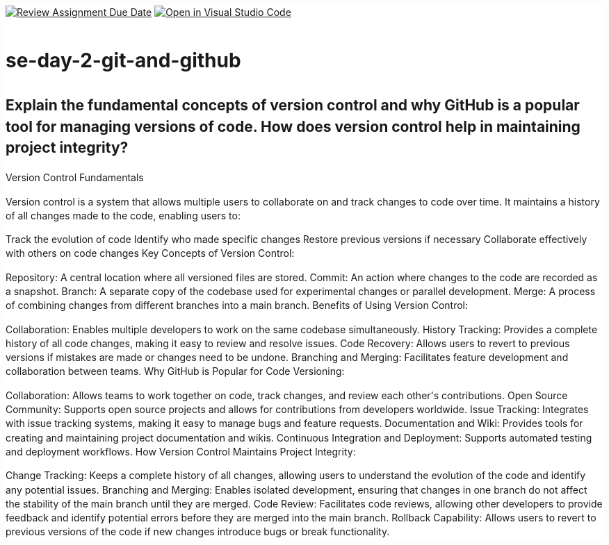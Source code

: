 [![Review Assignment Due Date](https://classroom.github.com/assets/deadline-readme-button-22041afd0340ce965d47ae6ef1cefeee28c7c493a6346c4f15d667ab976d596c.svg)](https://classroom.github.com/a/8wgCKhpZ)
[![Open in Visual Studio Code](https://classroom.github.com/assets/open-in-vscode-2e0aaae1b6195c2367325f4f02e2d04e9abb55f0b24a779b69b11b9e10269abc.svg)](https://classroom.github.com/online_ide?assignment_repo_id=15584609&assignment_repo_type=AssignmentRepo)
# se-day-2-git-and-github
## Explain the fundamental concepts of version control and why GitHub is a popular tool for managing versions of code. How does version control help in maintaining project integrity?

Version Control Fundamentals

Version control is a system that allows multiple users to collaborate on and track changes to code over time. It maintains a history of all changes made to the code, enabling users to:

Track the evolution of code
Identify who made specific changes
Restore previous versions if necessary
Collaborate effectively with others on code changes
Key Concepts of Version Control:

Repository: A central location where all versioned files are stored.
Commit: An action where changes to the code are recorded as a snapshot.
Branch: A separate copy of the codebase used for experimental changes or parallel development.
Merge: A process of combining changes from different branches into a main branch.
Benefits of Using Version Control:

Collaboration: Enables multiple developers to work on the same codebase simultaneously.
History Tracking: Provides a complete history of all code changes, making it easy to review and resolve issues.
Code Recovery: Allows users to revert to previous versions if mistakes are made or changes need to be undone.
Branching and Merging: Facilitates feature development and collaboration between teams.
Why GitHub is Popular for Code Versioning:

Collaboration: Allows teams to work together on code, track changes, and review each other's contributions.
Open Source Community: Supports open source projects and allows for contributions from developers worldwide.
Issue Tracking: Integrates with issue tracking systems, making it easy to manage bugs and feature requests.
Documentation and Wiki: Provides tools for creating and maintaining project documentation and wikis.
Continuous Integration and Deployment: Supports automated testing and deployment workflows.
How Version Control Maintains Project Integrity:

Change Tracking: Keeps a complete history of all changes, allowing users to understand the evolution of the code and identify any potential issues.
Branching and Merging: Enables isolated development, ensuring that changes in one branch do not affect the stability of the main branch until they are merged.
Code Review: Facilitates code reviews, allowing other developers to provide feedback and identify potential errors before they are merged into the main branch.
Rollback Capability: Allows users to revert to previous versions of the code if new changes introduce bugs or break functionality.
